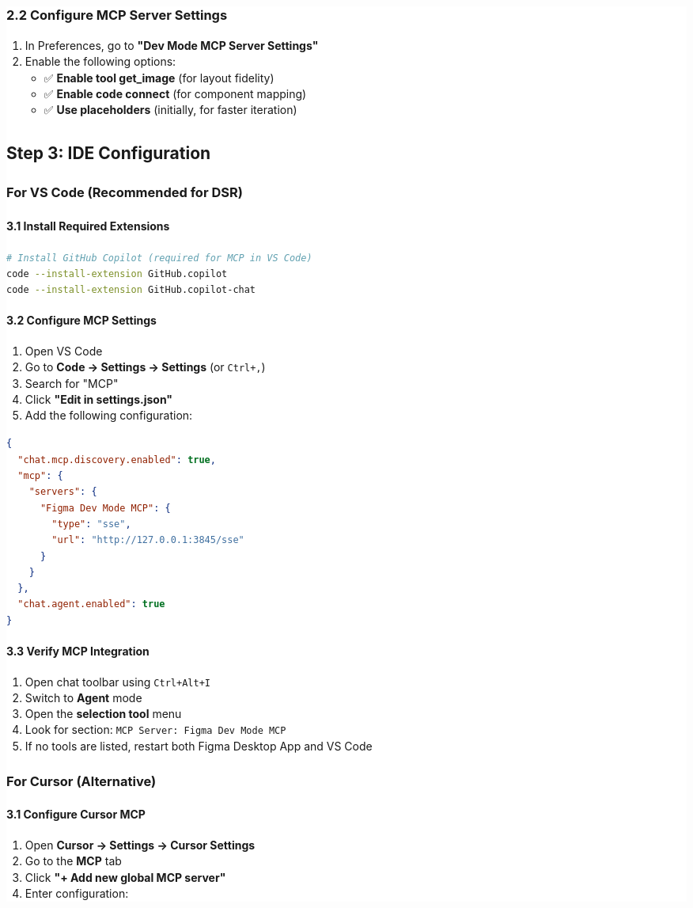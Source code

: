 ### 2.2 Configure MCP Server Settings
1. In Preferences, go to **"Dev Mode MCP Server Settings"**
2. Enable the following options:
   - ✅ **Enable tool get_image** (for layout fidelity)
   - ✅ **Enable code connect** (for component mapping)
   - ✅ **Use placeholders** (initially, for faster iteration)

## Step 3: IDE Configuration

### For VS Code (Recommended for DSR)

#### 3.1 Install Required Extensions
```bash
# Install GitHub Copilot (required for MCP in VS Code)
code --install-extension GitHub.copilot
code --install-extension GitHub.copilot-chat
```

#### 3.2 Configure MCP Settings
1. Open VS Code
2. Go to **Code → Settings → Settings** (or `Ctrl+,`)
3. Search for "MCP"
4. Click **"Edit in settings.json"**
5. Add the following configuration:

```json
{
  "chat.mcp.discovery.enabled": true,
  "mcp": {
    "servers": {
      "Figma Dev Mode MCP": {
        "type": "sse",
        "url": "http://127.0.0.1:3845/sse"
      }
    }
  },
  "chat.agent.enabled": true
}
```

#### 3.3 Verify MCP Integration
1. Open chat toolbar using `Ctrl+Alt+I`
2. Switch to **Agent** mode
3. Open the **selection tool** menu
4. Look for section: `MCP Server: Figma Dev Mode MCP`
5. If no tools are listed, restart both Figma Desktop App and VS Code

### For Cursor (Alternative)

#### 3.1 Configure Cursor MCP
1. Open **Cursor → Settings → Cursor Settings**
2. Go to the **MCP** tab
3. Click **"+ Add new global MCP server"**
4. Enter configuration:
